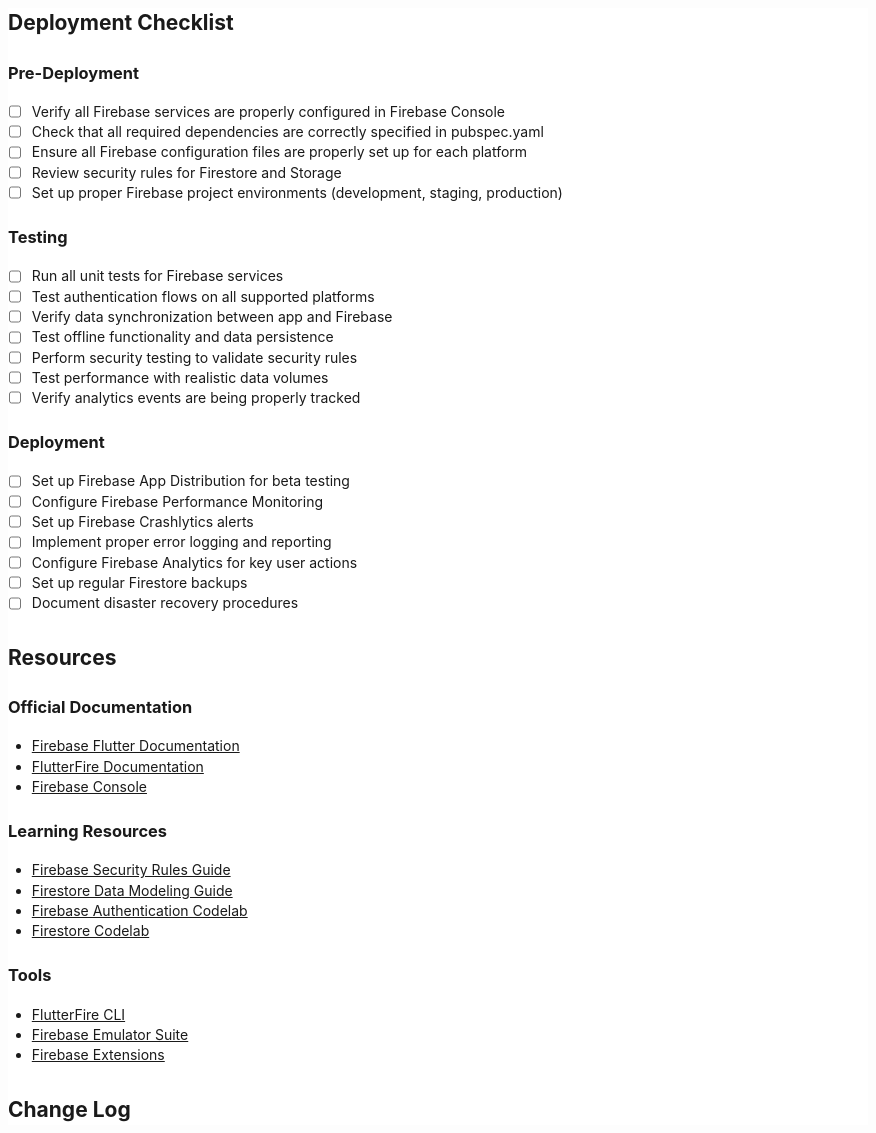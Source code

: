 ## Deployment Checklist

### Pre-Deployment
- [ ] Verify all Firebase services are properly configured in Firebase Console
- [ ] Check that all required dependencies are correctly specified in pubspec.yaml
- [ ] Ensure all Firebase configuration files are properly set up for each platform
- [ ] Review security rules for Firestore and Storage
- [ ] Set up proper Firebase project environments (development, staging, production)

### Testing
- [ ] Run all unit tests for Firebase services
- [ ] Test authentication flows on all supported platforms
- [ ] Verify data synchronization between app and Firebase
- [ ] Test offline functionality and data persistence
- [ ] Perform security testing to validate security rules
- [ ] Test performance with realistic data volumes
- [ ] Verify analytics events are being properly tracked

### Deployment
- [ ] Set up Firebase App Distribution for beta testing
- [ ] Configure Firebase Performance Monitoring
- [ ] Set up Firebase Crashlytics alerts
- [ ] Implement proper error logging and reporting
- [ ] Configure Firebase Analytics for key user actions
- [ ] Set up regular Firestore backups
- [ ] Document disaster recovery procedures

## Resources

### Official Documentation
- [Firebase Flutter Documentation](https://firebase.google.com/docs/flutter/setup)
- [FlutterFire Documentation](https://firebase.flutter.dev/)
- [Firebase Console](https://console.firebase.google.com/)

### Learning Resources
- [Firebase Security Rules Guide](https://firebase.google.com/docs/rules)
- [Firestore Data Modeling Guide](https://firebase.google.com/docs/firestore/manage-data/structure-data)
- [Firebase Authentication Codelab](https://firebase.google.com/codelabs/firebase-auth-in-flutter-apps)
- [Firestore Codelab](https://firebase.google.com/codelabs/firestore-flutter)

### Tools
- [FlutterFire CLI](https://firebase.flutter.dev/docs/cli/)
- [Firebase Emulator Suite](https://firebase.google.com/docs/emulator-suite)
- [Firebase Extensions](https://firebase.google.com/products/extensions)

## Change Log
